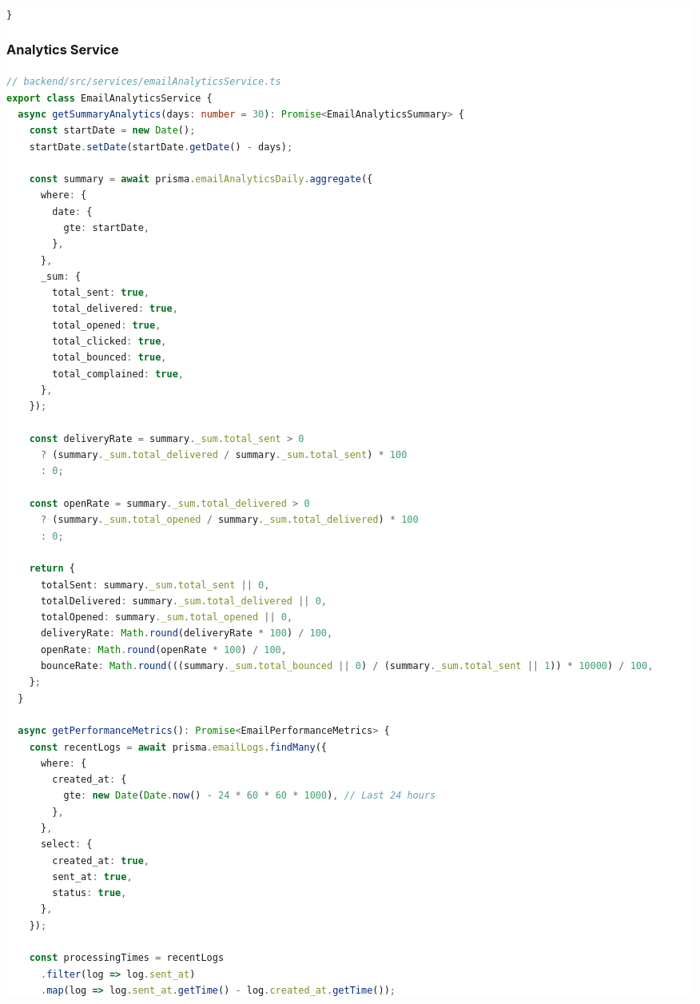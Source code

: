 ```typescript
}
```

### Analytics Service
```typescript
// backend/src/services/emailAnalyticsService.ts
export class EmailAnalyticsService {
  async getSummaryAnalytics(days: number = 30): Promise<EmailAnalyticsSummary> {
    const startDate = new Date();
    startDate.setDate(startDate.getDate() - days);

    const summary = await prisma.emailAnalyticsDaily.aggregate({
      where: {
        date: {
          gte: startDate,
        },
      },
      _sum: {
        total_sent: true,
        total_delivered: true,
        total_opened: true,
        total_clicked: true,
        total_bounced: true,
        total_complained: true,
      },
    });

    const deliveryRate = summary._sum.total_sent > 0 
      ? (summary._sum.total_delivered / summary._sum.total_sent) * 100 
      : 0;

    const openRate = summary._sum.total_delivered > 0 
      ? (summary._sum.total_opened / summary._sum.total_delivered) * 100 
      : 0;

    return {
      totalSent: summary._sum.total_sent || 0,
      totalDelivered: summary._sum.total_delivered || 0,
      totalOpened: summary._sum.total_opened || 0,
      deliveryRate: Math.round(deliveryRate * 100) / 100,
      openRate: Math.round(openRate * 100) / 100,
      bounceRate: Math.round(((summary._sum.total_bounced || 0) / (summary._sum.total_sent || 1)) * 10000) / 100,
    };
  }

  async getPerformanceMetrics(): Promise<EmailPerformanceMetrics> {
    const recentLogs = await prisma.emailLogs.findMany({
      where: {
        created_at: {
          gte: new Date(Date.now() - 24 * 60 * 60 * 1000), // Last 24 hours
        },
      },
      select: {
        created_at: true,
        sent_at: true,
        status: true,
      },
    });

    const processingTimes = recentLogs
      .filter(log => log.sent_at)
      .map(log => log.sent_at.getTime() - log.created_at.getTime());
```